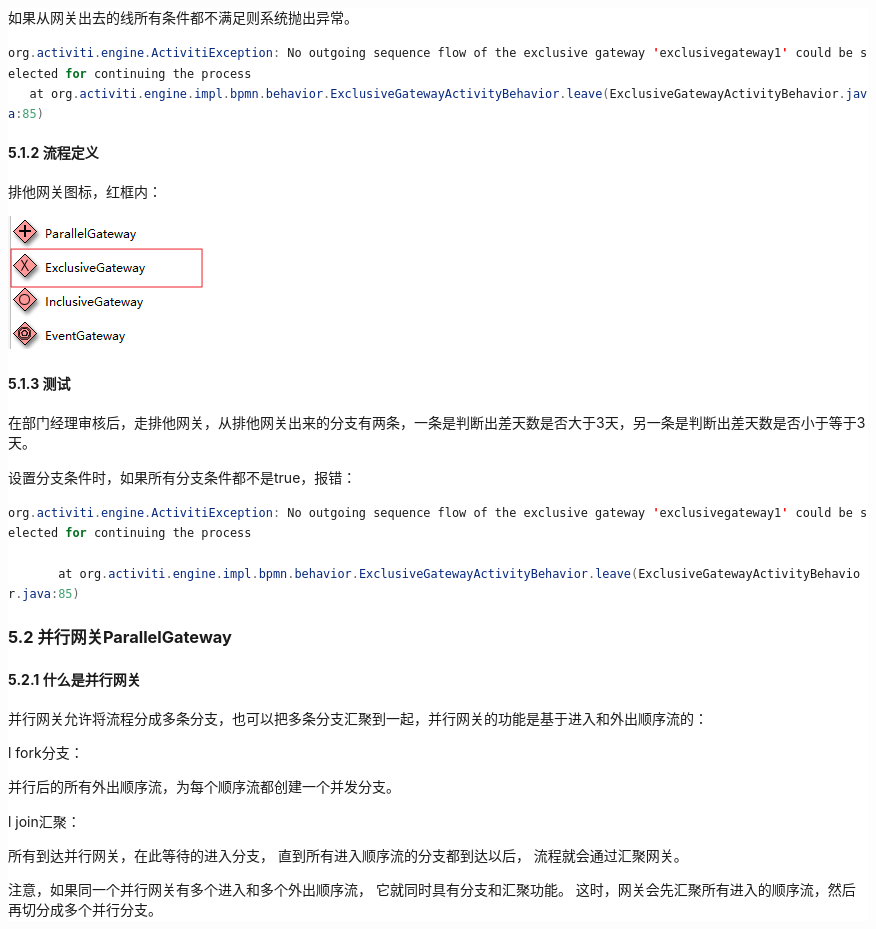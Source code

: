  

如果从网关出去的线所有条件都不满足则系统抛出异常。

```java
org.activiti.engine.ActivitiException: No outgoing sequence flow of the exclusive gateway 'exclusivegateway1' could be selected for continuing the process
   at org.activiti.engine.impl.bpmn.behavior.ExclusiveGatewayActivityBehavior.leave(ExclusiveGatewayActivityBehavior.java:85)

```



#### 5.1.2  流程定义

 排他网关图标，红框内：

![1577879961637](assets/1577879961637.png)

 

#### 5.1.3  测试 

在部门经理审核后，走排他网关，从排他网关出来的分支有两条，一条是判断出差天数是否大于3天，另一条是判断出差天数是否小于等于3天。

设置分支条件时，如果所有分支条件都不是true，报错：

```java
org.activiti.engine.ActivitiException: No outgoing sequence flow of the exclusive gateway 'exclusivegateway1' could be selected for continuing the process

       at org.activiti.engine.impl.bpmn.behavior.ExclusiveGatewayActivityBehavior.leave(ExclusiveGatewayActivityBehavior.java:85)

```

### 5.2 并行网关ParallelGateway

#### 5.2.1  什么是并行网关

并行网关允许将流程分成多条分支，也可以把多条分支汇聚到一起，并行网关的功能是基于进入和外出顺序流的：

l  fork分支：

 并行后的所有外出顺序流，为每个顺序流都创建一个并发分支。

l  join汇聚： 

所有到达并行网关，在此等待的进入分支， 直到所有进入顺序流的分支都到达以后， 流程就会通过汇聚网关。

注意，如果同一个并行网关有多个进入和多个外出顺序流， 它就同时具有分支和汇聚功能。 这时，网关会先汇聚所有进入的顺序流，然后再切分成多个并行分支。
